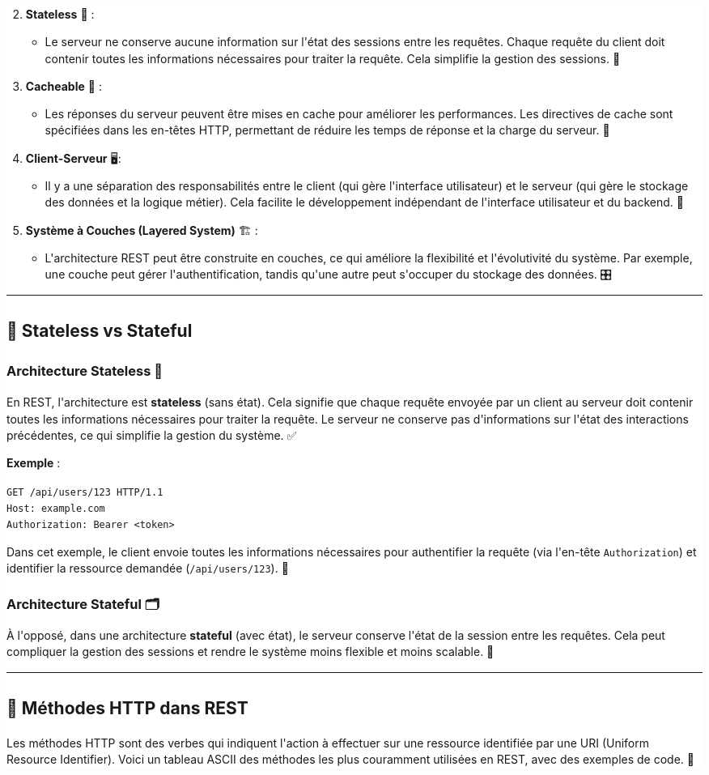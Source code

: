 2. **Stateless** 🧾 :
   - Le serveur ne conserve aucune information sur l'état des sessions entre les requêtes. Chaque requête du client doit contenir toutes les informations nécessaires pour traiter la requête. Cela simplifie la gestion des sessions. 🔄

3. **Cacheable** 💾 :
   - Les réponses du serveur peuvent être mises en cache pour améliorer les performances. Les directives de cache sont spécifiées dans les en-têtes HTTP, permettant de réduire les temps de réponse et la charge du serveur. 🚀

4. **Client-Serveur** 🖥️:
   - Il y a une séparation des responsabilités entre le client (qui gère l'interface utilisateur) et le serveur (qui gère le stockage des données et la logique métier). Cela facilite le développement indépendant de l'interface utilisateur et du backend. 🔧

5. **Système à Couches (Layered System)** 🏗️ :
   - L'architecture REST peut être construite en couches, ce qui améliore la flexibilité et l'évolutivité du système. Par exemple, une couche peut gérer l'authentification, tandis qu'une autre peut s'occuper du stockage des données. 🎛️

---

## 🧩 Stateless vs Stateful

### Architecture **Stateless** 📜

En REST, l'architecture est **stateless** (sans état). Cela signifie que chaque requête envoyée par un client au serveur doit contenir toutes les informations nécessaires pour traiter la requête. Le serveur ne conserve pas d'informations sur l'état des interactions précédentes, ce qui simplifie la gestion du système. ✅

**Exemple** :

```http
GET /api/users/123 HTTP/1.1
Host: example.com
Authorization: Bearer <token>
```

Dans cet exemple, le client envoie toutes les informations nécessaires pour authentifier la requête (via l'en-tête `Authorization`) et identifier la ressource demandée (`/api/users/123`). 🎯

### Architecture **Stateful** 🗂️

À l'opposé, dans une architecture **stateful** (avec état), le serveur conserve l'état de la session entre les requêtes. Cela peut compliquer la gestion des sessions et rendre le système moins flexible et moins scalable. 🚧

---

## 🚀 Méthodes HTTP dans REST

Les méthodes HTTP sont des verbes qui indiquent l'action à effectuer sur une ressource identifiée par une URI (Uniform Resource Identifier). Voici un tableau ASCII des méthodes les plus couramment utilisées en REST, avec des exemples de code. 📝
